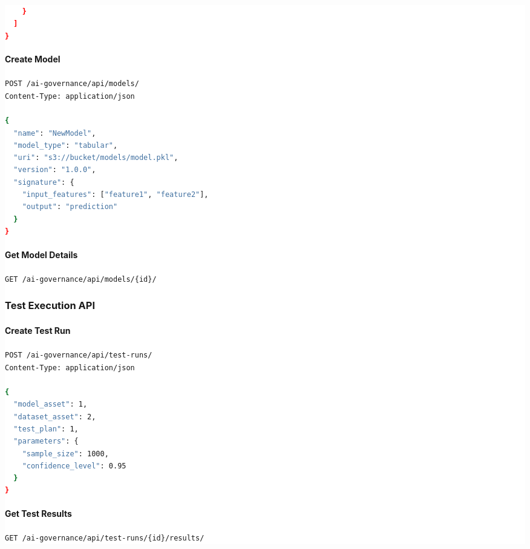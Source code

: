 ```json
    }
  ]
}
```

#### Create Model

```bash
POST /ai-governance/api/models/
Content-Type: application/json

{
  "name": "NewModel",
  "model_type": "tabular",
  "uri": "s3://bucket/models/model.pkl",
  "version": "1.0.0",
  "signature": {
    "input_features": ["feature1", "feature2"],
    "output": "prediction"
  }
}
```

#### Get Model Details

```bash
GET /ai-governance/api/models/{id}/
```

### Test Execution API

#### Create Test Run

```bash
POST /ai-governance/api/test-runs/
Content-Type: application/json

{
  "model_asset": 1,
  "dataset_asset": 2,
  "test_plan": 1,
  "parameters": {
    "sample_size": 1000,
    "confidence_level": 0.95
  }
}
```

#### Get Test Results

```bash
GET /ai-governance/api/test-runs/{id}/results/
```

